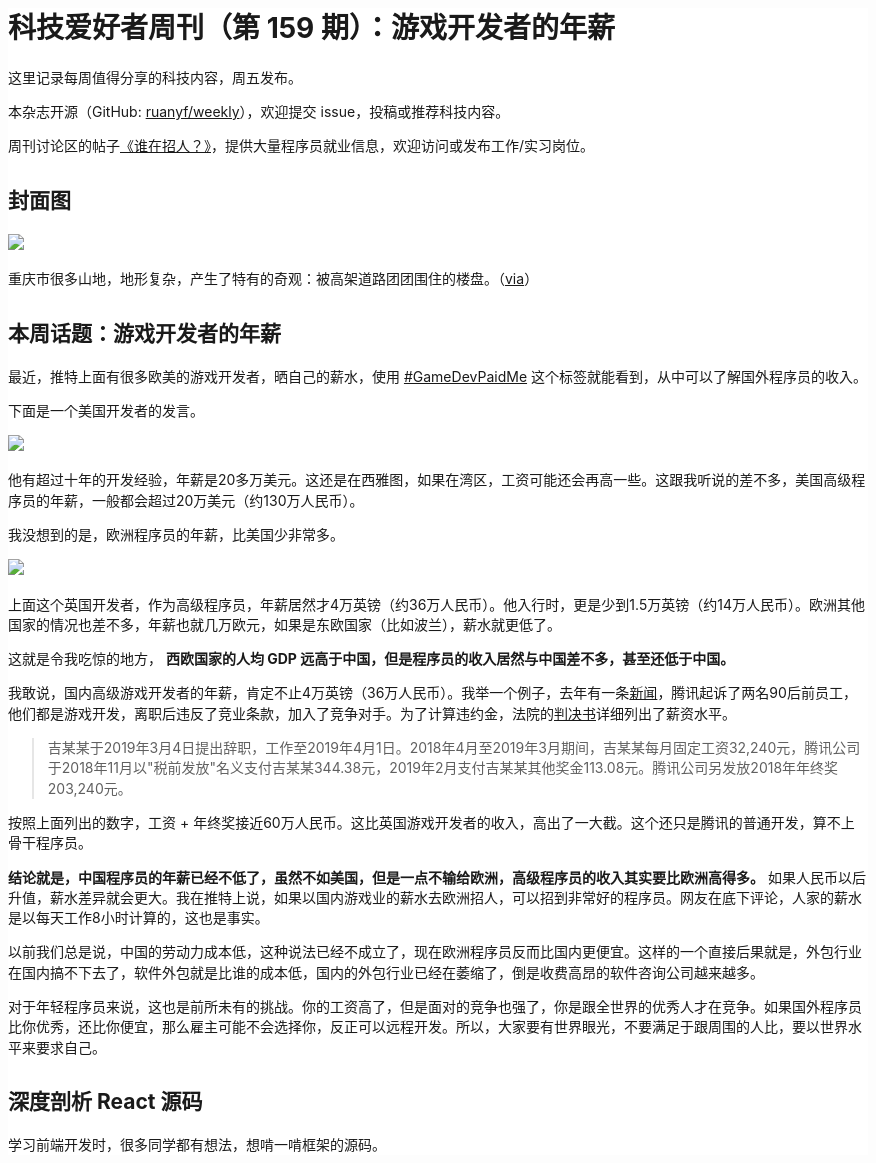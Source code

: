 # 科技爱好者周刊（第 159 期）：游戏开发者的年薪

这里记录每周值得分享的科技内容，周五发布。

本杂志开源（GitHub: [ruanyf/weekly](https://github.com/ruanyf/weekly)），欢迎提交 issue，投稿或推荐科技内容。

周刊讨论区的帖子[《谁在招人？》](https://github.com/ruanyf/weekly/issues/1747)，提供大量程序员就业信息，欢迎访问或发布工作/实习岗位。

## 封面图

![](https://cdn.beekka.com/blogimg/asset/202105/bg2021052012.jpg)

重庆市很多山地，地形复杂，产生了特有的奇观：被高架道路团团围住的楼盘。（[via](https://www.instagram.com/p/CO6iPjJlIvs/)）

## 本周话题：游戏开发者的年薪

最近，推特上面有很多欧美的游戏开发者，晒自己的薪水，使用 [#GameDevPaidMe](https://twitter.com/hashtag/gamedevpaidme) 这个标签就能看到，从中可以了解国外程序员的收入。

下面是一个美国开发者的发言。

![](https://cdn.beekka.com/blogimg/asset/202105/bg2021051102.jpg)

他有超过十年的开发经验，年薪是20多万美元。这还是在西雅图，如果在湾区，工资可能还会再高一些。这跟我听说的差不多，美国高级程序员的年薪，一般都会超过20万美元（约130万人民币）。

我没想到的是，欧洲程序员的年薪，比美国少非常多。

![](https://cdn.beekka.com/blogimg/asset/202105/bg2021051103.jpg)

上面这个英国开发者，作为高级程序员，年薪居然才4万英镑（约36万人民币）。他入行时，更是少到1.5万英镑（约14万人民币）。欧洲其他国家的情况也差不多，年薪也就几万欧元，如果是东欧国家（比如波兰），薪水就更低了。

这就是令我吃惊的地方， **西欧国家的人均 GDP 远高于中国，但是程序员的收入居然与中国差不多，甚至还低于中国。**

我敢说，国内高级游戏开发者的年薪，肯定不止4万英镑（36万人民币）。我举一个例子，去年有一条[新闻](https://finance.sina.com.cn/tech/2021-03-05/doc-ikftpnnz2743455.shtml)，腾讯起诉了两名90后前员工，他们都是游戏开发，离职后违反了竞业条款，加入了竞争对手。为了计算违约金，法院的[判决书](https://www.qixin.com/lawsuit/923ec0d1-1590-4ae4-a5c7-85d17c1cddcb/603d1ae1ebf551ed45008c1f)详细列出了薪资水平。

> 吉某某于2019年3月4日提出辞职，工作至2019年4月1日。2018年4月至2019年3月期间，吉某某每月固定工资32,240元，腾讯公司于2018年11月以"税前发放"名义支付吉某某344.38元，2019年2月支付吉某某其他奖金113.08元。腾讯公司另发放2018年年终奖203,240元。

按照上面列出的数字，工资 + 年终奖接近60万人民币。这比英国游戏开发者的收入，高出了一大截。这个还只是腾讯的普通开发，算不上骨干程序员。

**结论就是，中国程序员的年薪已经不低了，虽然不如美国，但是一点不输给欧洲，高级程序员的收入其实要比欧洲高得多。** 如果人民币以后升值，薪水差异就会更大。我在推特上说，如果以国内游戏业的薪水去欧洲招人，可以招到非常好的程序员。网友在底下评论，人家的薪水是以每天工作8小时计算的，这也是事实。

以前我们总是说，中国的劳动力成本低，这种说法已经不成立了，现在欧洲程序员反而比国内更便宜。这样的一个直接后果就是，外包行业在国内搞不下去了，软件外包就是比谁的成本低，国内的外包行业已经在萎缩了，倒是收费高昂的软件咨询公司越来越多。

对于年轻程序员来说，这也是前所未有的挑战。你的工资高了，但是面对的竞争也强了，你是跟全世界的优秀人才在竞争。如果国外程序员比你优秀，还比你便宜，那么雇主可能不会选择你，反正可以远程开发。所以，大家要有世界眼光，不要满足于跟周围的人比，要以世界水平来要求自己。

## 深度剖析 React 源码

学习前端开发时，很多同学都有想法，想啃一啃框架的源码。
